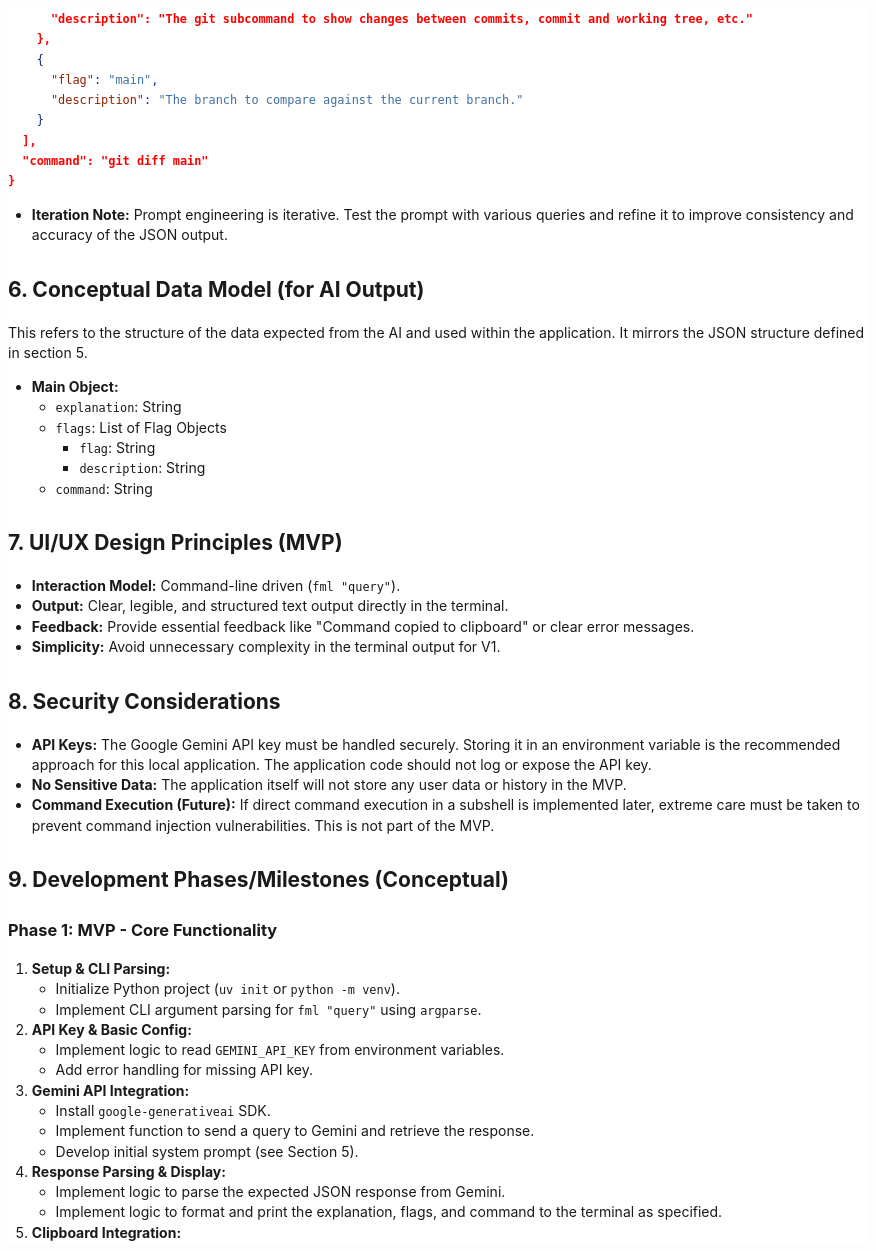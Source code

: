   ```json
        "description": "The git subcommand to show changes between commits, commit and working tree, etc."
      },
      {
        "flag": "main",
        "description": "The branch to compare against the current branch."
      }
    ],
    "command": "git diff main"
  }
  ```
- **Iteration Note:** Prompt engineering is iterative. Test the prompt with various queries and refine it to improve consistency and accuracy of the JSON output.

## 6. Conceptual Data Model (for AI Output)

This refers to the structure of the data expected from the AI and used within the application. It mirrors the JSON structure defined in section 5.

- **Main Object:**
  - `explanation`: String
  - `flags`: List of Flag Objects
    - `flag`: String
    - `description`: String
  - `command`: String

## 7. UI/UX Design Principles (MVP)

- **Interaction Model:** Command-line driven (`fml "query"`).
- **Output:** Clear, legible, and structured text output directly in the terminal.
- **Feedback:** Provide essential feedback like "Command copied to clipboard" or clear error messages.
- **Simplicity:** Avoid unnecessary complexity in the terminal output for V1.

## 8. Security Considerations

- **API Keys:** The Google Gemini API key must be handled securely. Storing it in an environment variable is the recommended approach for this local application. The application code should not log or expose the API key.
- **No Sensitive Data:** The application itself will not store any user data or history in the MVP.
- **Command Execution (Future):** If direct command execution in a subshell is implemented later, extreme care must be taken to prevent command injection vulnerabilities. This is not part of the MVP.

## 9. Development Phases/Milestones (Conceptual)

### Phase 1: MVP - Core Functionality

1.  **Setup & CLI Parsing:**
    - Initialize Python project (`uv init` or `python -m venv`).
    - Implement CLI argument parsing for `fml "query"` using `argparse`.
2.  **API Key & Basic Config:**
    - Implement logic to read `GEMINI_API_KEY` from environment variables.
    - Add error handling for missing API key.
3.  **Gemini API Integration:**
    - Install `google-generativeai` SDK.
    - Implement function to send a query to Gemini and retrieve the response.
    - Develop initial system prompt (see Section 5).
4.  **Response Parsing & Display:**
    - Implement logic to parse the expected JSON response from Gemini.
    - Implement logic to format and print the explanation, flags, and command to the terminal as specified.
5.  **Clipboard Integration:**